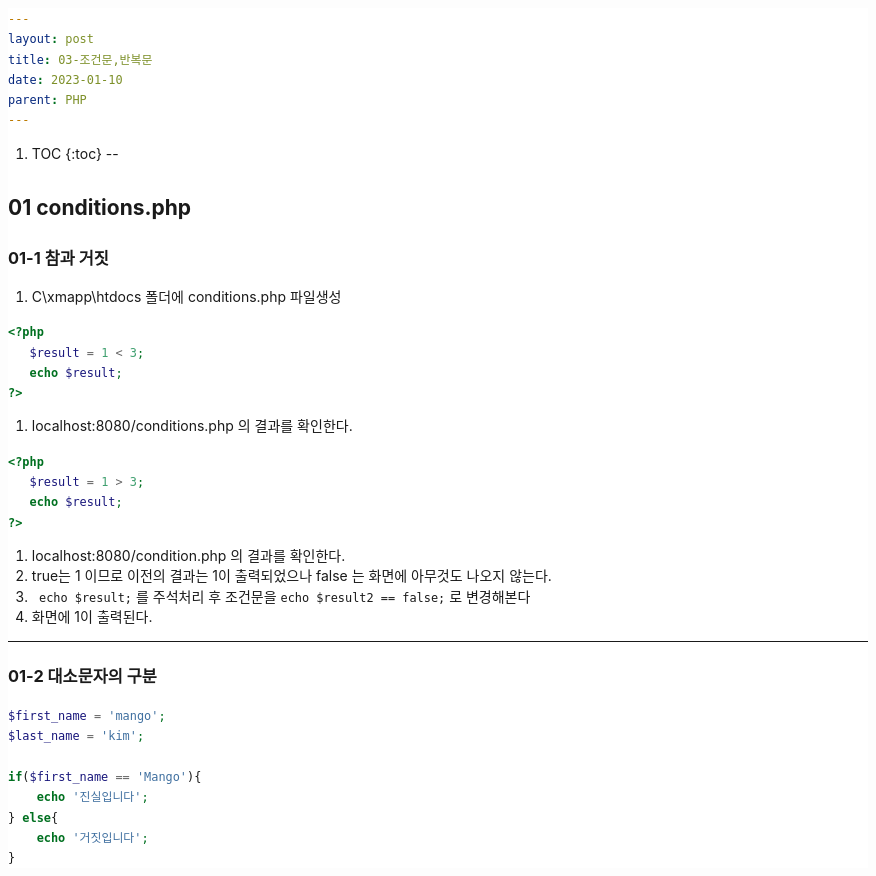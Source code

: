 ```yaml
---
layout: post
title: 03-조건문,반복문
date: 2023-01-10
parent: PHP
---
```

1. TOC
{:toc}
--

## 01 conditions.php

### 01-1 참과 거짓

1. C\xmapp\htdocs 폴더에 conditions.php 파일생성

```php
<?php
   $result = 1 < 3;
   echo $result;
?>
```

1. localhost:8080/conditions.php 의 결과를 확인한다.

```php
<?php
   $result = 1 > 3;
   echo $result;
?>
```

1. localhost:8080/condition.php 의 결과를 확인한다.
1. true는 1 이므로 이전의 결과는 1이 출력되었으나 false 는 화면에 아무것도 나오지 않는다.
1. ` echo $result;` 를 주석처리 후 조건문을 `echo $result2 == false;` 로 변경해본다
1. 화면에 1이 출력된다.

---

### 01-2 대소문자의 구분

```php
$first_name = 'mango';
$last_name = 'kim';

if($first_name == 'Mango'){
    echo '진실입니다';
} else{
    echo '거짓입니다';
}

```
